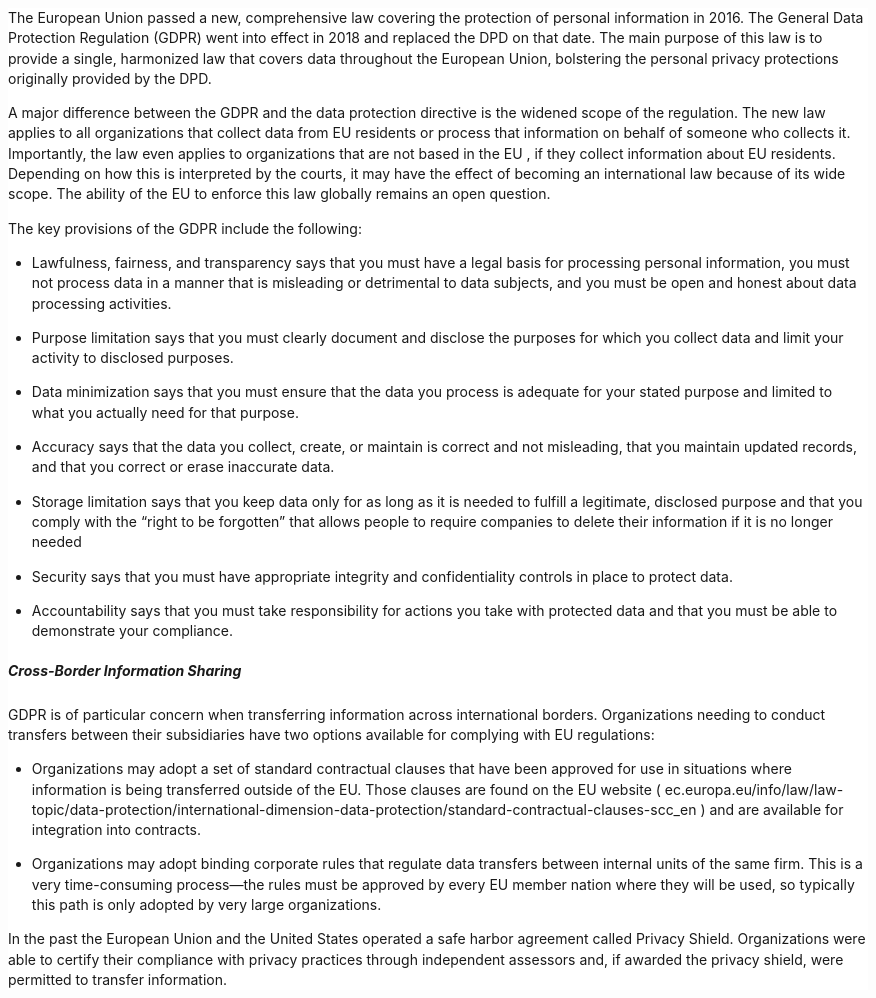 The European Union passed a new, comprehensive law covering the protection of personal information in 2016. The General Data Protection Regulation (GDPR) went into effect in 2018 and replaced the DPD on that date. The main purpose of this law is to provide a single, harmonized law that covers data throughout the European Union, bolstering the personal privacy protections originally provided by the DPD.

A major difference between the GDPR and the data protection directive is the widened scope of the regulation. The new law applies to all organizations that collect data from EU residents or process that information on behalf of someone who collects it. Importantly, the law even applies to organizations that are not based in the EU , if they collect information about EU residents. Depending on how this is interpreted by the courts, it may have the effect of becoming an international law because of its wide scope. The ability of the EU to enforce this law globally remains an open question.

The key provisions of the GDPR include the following:

- Lawfulness, fairness, and transparency says that you must have a legal basis for processing personal information, you must not process data in a manner that is misleading or detrimental to data subjects, and you must be open and honest about data processing activities.

- Purpose limitation says that you must clearly document and disclose the purposes for which you collect data and limit your activity to disclosed purposes.

- Data minimization says that you must ensure that the data you process is adequate for your stated purpose and limited to what you actually need for that purpose.

- Accuracy says that the data you collect, create, or maintain is correct and not misleading, that you maintain updated records, and that you correct or erase inaccurate data.

- Storage limitation says that you keep data only for as long as it is needed to fulfill a legitimate, disclosed purpose and that you comply with the “right to be forgotten” that allows people to require companies to delete their information if it is no longer needed

- Security says that you must have appropriate integrity and confidentiality controls in place to protect data.

- Accountability says that you must take responsibility for actions you take with protected data and that you must be able to demonstrate your compliance.

##### Cross-Border Information Sharing

GDPR is of particular concern when transferring information across international borders. Organizations needing to conduct transfers between their subsidiaries have two options available for complying with EU regulations:

- Organizations may adopt a set of standard contractual clauses that have been approved for use in situations where information is being transferred outside of the EU. Those clauses are found on the EU website ( ec.europa.eu/info/law/law-topic/data-protection/international-dimension-data-protection/standard-contractual-clauses-scc_en ) and are available for integration into contracts.

- Organizations may adopt binding corporate rules that regulate data transfers between internal units of the same firm. This is a very time-consuming process—the rules must be approved by every EU member nation where they will be used, so typically this path is only adopted by very large organizations.

In the past the European Union and the United States operated a safe harbor agreement called Privacy Shield. Organizations were able to certify their compliance with privacy practices through independent assessors and, if awarded the privacy shield, were permitted to transfer information.
